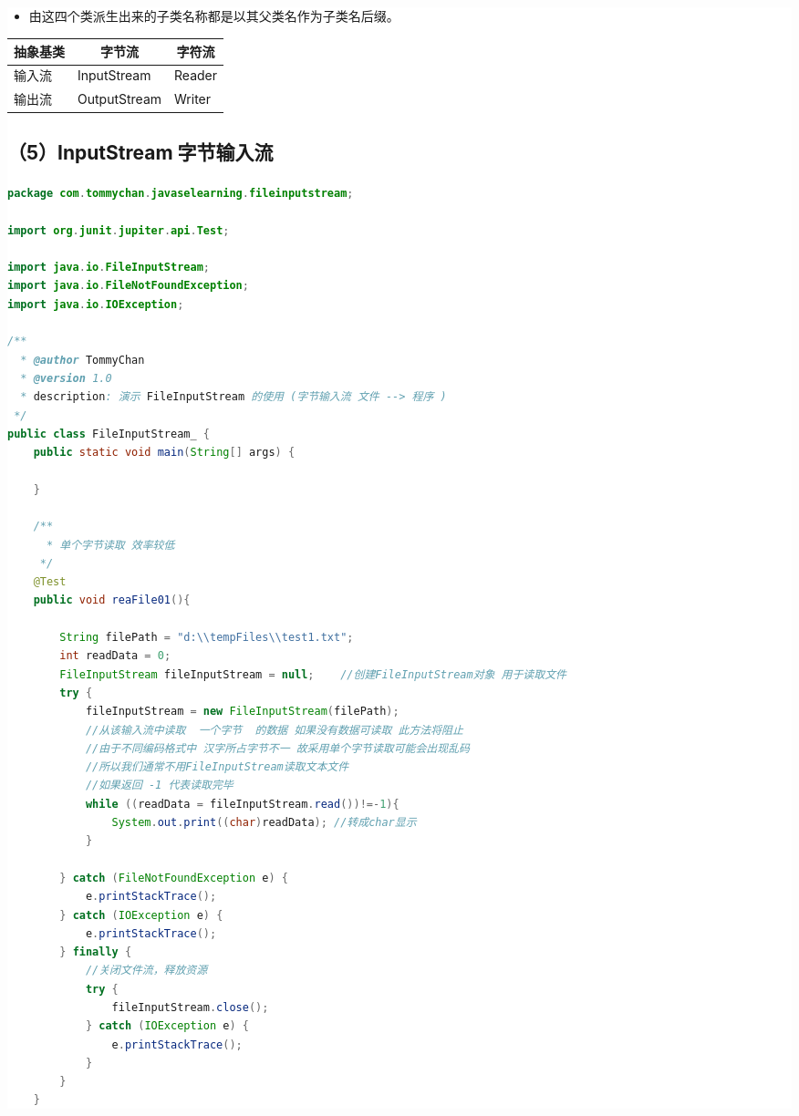 - 由这四个类派生出来的子类名称都是以其父类名作为子类名后缀。

|抽象基类|                  字节流|字符流|
|---|---|---|
|输入流|InputStream|Reader|
|输出流|OutputStream|Writer|




## （5）InputStream 字节输入流

```Java
package com.tommychan.javaselearning.fileinputstream;

import org.junit.jupiter.api.Test;

import java.io.FileInputStream;
import java.io.FileNotFoundException;
import java.io.IOException;

/**
  * @author TommyChan
  * @version 1.0
  * description: 演示 FileInputStream 的使用 (字节输入流 文件 --> 程序 )
 */
public class FileInputStream_ {
    public static void main(String[] args) {
		
    }

    /**
      * 单个字节读取 效率较低
     */
    @Test
    public void reaFile01(){

        String filePath = "d:\\tempFiles\\test1.txt";
        int readData = 0;
        FileInputStream fileInputStream = null;    //创建FileInputStream对象 用于读取文件
        try {
            fileInputStream = new FileInputStream(filePath);
            //从该输入流中读取  一个字节  的数据 如果没有数据可读取 此方法将阻止
            //由于不同编码格式中 汉字所占字节不一 故采用单个字节读取可能会出现乱码
            //所以我们通常不用FileInputStream读取文本文件
            //如果返回 -1 代表读取完毕
            while ((readData = fileInputStream.read())!=-1){
                System.out.print((char)readData); //转成char显示
            }

        } catch (FileNotFoundException e) {
            e.printStackTrace();
        } catch (IOException e) {
            e.printStackTrace();
        } finally {
            //关闭文件流，释放资源
            try {
                fileInputStream.close();
            } catch (IOException e) {
                e.printStackTrace();
            }
        }
    }

```